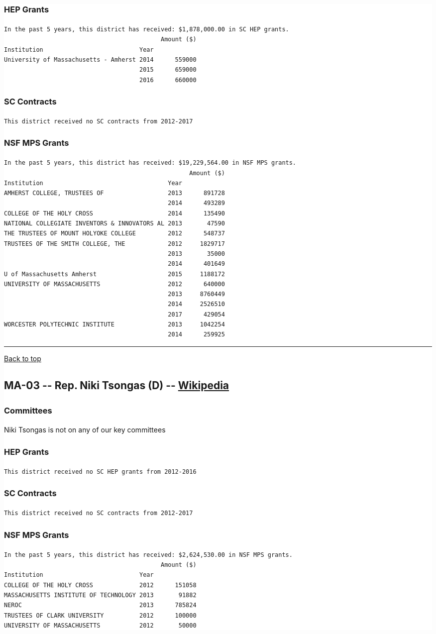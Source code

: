 ### HEP Grants
```
In the past 5 years, this district has received: $1,878,000.00 in SC HEP grants.
                                            Amount ($)
Institution                           Year            
University of Massachusetts - Amherst 2014      559000
                                      2015      659000
                                      2016      660000
```
### SC Contracts
```
This district received no SC contracts from 2012-2017
```
### NSF MPS Grants
```
In the past 5 years, this district has received: $19,229,564.00 in NSF MPS grants.
                                                    Amount ($)
Institution                                   Year            
AMHERST COLLEGE, TRUSTEES OF                  2013      891728
                                              2014      493289
COLLEGE OF THE HOLY CROSS                     2014      135490
NATIONAL COLLEGIATE INVENTORS & INNOVATORS AL 2013       47590
THE TRUSTEES OF MOUNT HOLYOKE COLLEGE         2012      548737
TRUSTEES OF THE SMITH COLLEGE, THE            2012     1829717
                                              2013       35000
                                              2014      401649
U of Massachusetts Amherst                    2015     1188172
UNIVERSITY OF MASSACHUSETTS                   2012      640000
                                              2013     8760449
                                              2014     2526510
                                              2017      429054
WORCESTER POLYTECHNIC INSTITUTE               2013     1042254
                                              2014      259925
```
---
<a name="MA-03"></a>
[Back to top](#top)
## MA-03 -- Rep. Niki Tsongas (D) -- [Wikipedia](https://en.wikipedia.org/wiki/MA-03)
### Committees
Niki Tsongas is not on any of our key committees 

### HEP Grants
```
This district received no SC HEP grants from 2012-2016
```
### SC Contracts
```
This district received no SC contracts from 2012-2017
```
### NSF MPS Grants
```
In the past 5 years, this district has received: $2,624,530.00 in NSF MPS grants.
                                            Amount ($)
Institution                           Year            
COLLEGE OF THE HOLY CROSS             2012      151058
MASSACHUSETTS INSTITUTE OF TECHNOLOGY 2013       91882
NEROC                                 2013      785824
TRUSTEES OF CLARK UNIVERSITY          2012      100000
UNIVERSITY OF MASSACHUSETTS           2012       50000
```